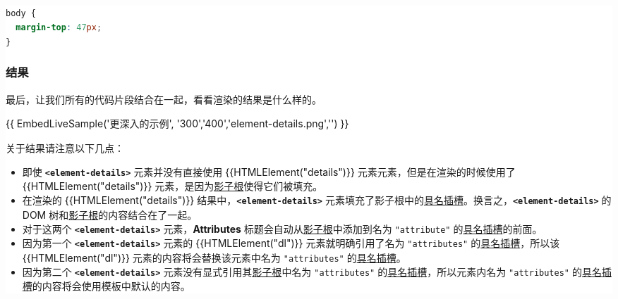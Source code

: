 ```css hidden
body {
  margin-top: 47px;
}
```

### 结果

最后，让我们所有的代码片段结合在一起，看看渲染的结果是什么样的。

{{ EmbedLiveSample('更深入的示例', '300','400','element-details.png','') }}

关于结果请注意以下几点：

- 即使 **`<element-details>`** 元素并没有直接使用 {{HTMLElement("details")}} 元素元素，但是在渲染的时候使用了 {{HTMLElement("details")}} 元素，是因为[影子根](/zh-CN/docs/Web/API/ShadowRoot)使得它们被填充。
- 在渲染的 {{HTMLElement("details")}} 结果中，**`<element-details>`** 元素填充了影子根中的[具名插槽](/zh-CN/docs/Web/HTML/Element/slot#name)。换言之，**`<element-details>`** 的 DOM 树和[影子根](/zh-CN/docs/Web/API/ShadowRoot)的内容结合在了一起。
- 对于这两个 **`<element-details>`** 元素，**Attributes** 标题会自动从[影子根](/zh-CN/docs/Web/API/ShadowRoot)中添加到名为 `"attribute"` 的[具名插槽](/zh-CN/docs/Web/HTML/Element/slot#name)的前面。
- 因为第一个 **`<element-details>`** 元素的 {{HTMLElement("dl")}} 元素就明确引用了名为 `"attributes"` 的[具名插槽](/zh-CN/docs/Web/HTML/Element/slot#name)，所以该 {{HTMLElement("dl")}} 元素的内容将会替换该元素中名为 `"attributes"` 的[具名插槽](/zh-CN/docs/Web/HTML/Element/slot#name)。
- 因为第二个 **`<element-details>`** 元素没有显式引用其[影子根](/zh-CN/docs/Web/API/ShadowRoot)中名为 `"attributes"` 的[具名插槽](/zh-CN/docs/Web/HTML/Element/slot#name)，所以元素内名为 `"attributes"` 的[具名插槽](/zh-CN/docs/Web/HTML/Element/slot#name)的内容将会使用模板中默认的内容。

